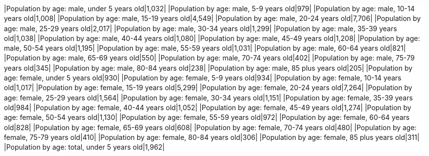 |Population by age: male, under 5 years old|1,032|
|Population by age: male, 5-9 years old|979|
|Population by age: male, 10-14 years old|1,008|
|Population by age: male, 15-19 years old|4,549|
|Population by age: male, 20-24 years old|7,706|
|Population by age: male, 25-29 years old|2,017|
|Population by age: male, 30-34 years old|1,299|
|Population by age: male, 35-39 years old|1,038|
|Population by age: male, 40-44 years old|1,080|
|Population by age: male, 45-49 years old|1,208|
|Population by age: male, 50-54 years old|1,195|
|Population by age: male, 55-59 years old|1,031|
|Population by age: male, 60-64 years old|821|
|Population by age: male, 65-69 years old|550|
|Population by age: male, 70-74 years old|402|
|Population by age: male, 75-79 years old|345|
|Population by age: male, 80-84 years old|238|
|Population by age: male, 85 plus years old|205|
|Population by age: female, under 5 years old|930|
|Population by age: female, 5-9 years old|934|
|Population by age: female, 10-14 years old|1,017|
|Population by age: female, 15-19 years old|5,299|
|Population by age: female, 20-24 years old|7,264|
|Population by age: female, 25-29 years old|1,564|
|Population by age: female, 30-34 years old|1,151|
|Population by age: female, 35-39 years old|984|
|Population by age: female, 40-44 years old|1,052|
|Population by age: female, 45-49 years old|1,274|
|Population by age: female, 50-54 years old|1,130|
|Population by age: female, 55-59 years old|972|
|Population by age: female, 60-64 years old|828|
|Population by age: female, 65-69 years old|608|
|Population by age: female, 70-74 years old|480|
|Population by age: female, 75-79 years old|410|
|Population by age: female, 80-84 years old|306|
|Population by age: female, 85 plus years old|311|
|Population by age: total, under 5 years old|1,962|